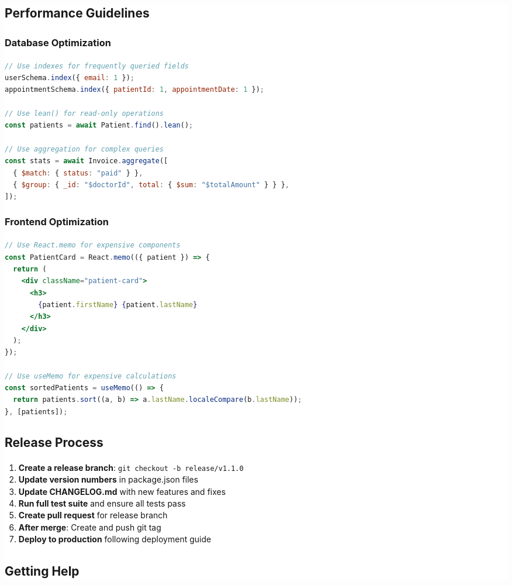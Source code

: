 
## Performance Guidelines

### Database Optimization

```javascript
// Use indexes for frequently queried fields
userSchema.index({ email: 1 });
appointmentSchema.index({ patientId: 1, appointmentDate: 1 });

// Use lean() for read-only operations
const patients = await Patient.find().lean();

// Use aggregation for complex queries
const stats = await Invoice.aggregate([
  { $match: { status: "paid" } },
  { $group: { _id: "$doctorId", total: { $sum: "$totalAmount" } } },
]);
```

### Frontend Optimization

```jsx
// Use React.memo for expensive components
const PatientCard = React.memo(({ patient }) => {
  return (
    <div className="patient-card">
      <h3>
        {patient.firstName} {patient.lastName}
      </h3>
    </div>
  );
});

// Use useMemo for expensive calculations
const sortedPatients = useMemo(() => {
  return patients.sort((a, b) => a.lastName.localeCompare(b.lastName));
}, [patients]);
```

## Release Process

1. **Create a release branch**: `git checkout -b release/v1.1.0`
2. **Update version numbers** in package.json files
3. **Update CHANGELOG.md** with new features and fixes
4. **Run full test suite** and ensure all tests pass
5. **Create pull request** for release branch
6. **After merge**: Create and push git tag
7. **Deploy to production** following deployment guide

## Getting Help
